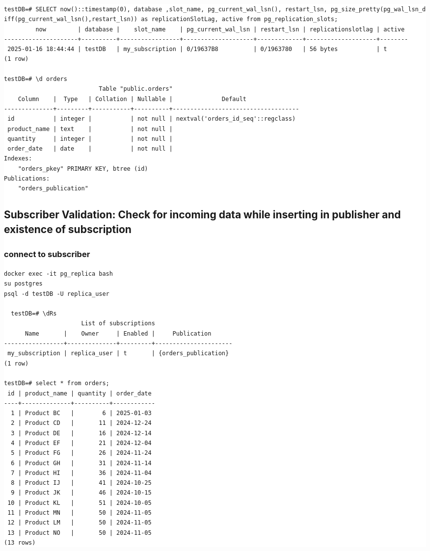     testDB=# SELECT now()::timestamp(0), database ,slot_name, pg_current_wal_lsn(), restart_lsn, pg_size_pretty(pg_wal_lsn_diff(pg_current_wal_lsn(),restart_lsn)) as replicationSlotLag, active from pg_replication_slots;
             now         | database |    slot_name    | pg_current_wal_lsn | restart_lsn | replicationslotlag | active
    ---------------------+----------+-----------------+--------------------+-------------+--------------------+--------
     2025-01-16 18:44:44 | testDB   | my_subscription | 0/19637B8          | 0/1963780   | 56 bytes           | t
    (1 row)
    
    testDB=# \d orders
                               Table "public.orders"
        Column    |  Type   | Collation | Nullable |              Default
    --------------+---------+-----------+----------+------------------------------------
     id           | integer |           | not null | nextval('orders_id_seq'::regclass)
     product_name | text    |           | not null |
     quantity     | integer |           | not null |
     order_date   | date    |           | not null |
    Indexes:
        "orders_pkey" PRIMARY KEY, btree (id)
    Publications:
        "orders_publication"
  
  ## Subscriber Validation: Check for incoming data while inserting in publisher and existence of subscription

  ### connect to subscriber
    docker exec -it pg_replica bash
    su postgres
    psql -d testDB -U replica_user

      testDB=# \dRs
                          List of subscriptions
          Name       |    Owner     | Enabled |     Publication
    -----------------+--------------+---------+----------------------
     my_subscription | replica_user | t       | {orders_publication}
    (1 row)
    
    testDB=# select * from orders;
     id | product_name | quantity | order_date
    ----+--------------+----------+------------
      1 | Product BC   |        6 | 2025-01-03
      2 | Product CD   |       11 | 2024-12-24
      3 | Product DE   |       16 | 2024-12-14
      4 | Product EF   |       21 | 2024-12-04
      5 | Product FG   |       26 | 2024-11-24
      6 | Product GH   |       31 | 2024-11-14
      7 | Product HI   |       36 | 2024-11-04
      8 | Product IJ   |       41 | 2024-10-25
      9 | Product JK   |       46 | 2024-10-15
     10 | Product KL   |       51 | 2024-10-05
     11 | Product MN   |       50 | 2024-11-05
     12 | Product LM   |       50 | 2024-11-05
     13 | Product NO   |       50 | 2024-11-05
    (13 rows)
    